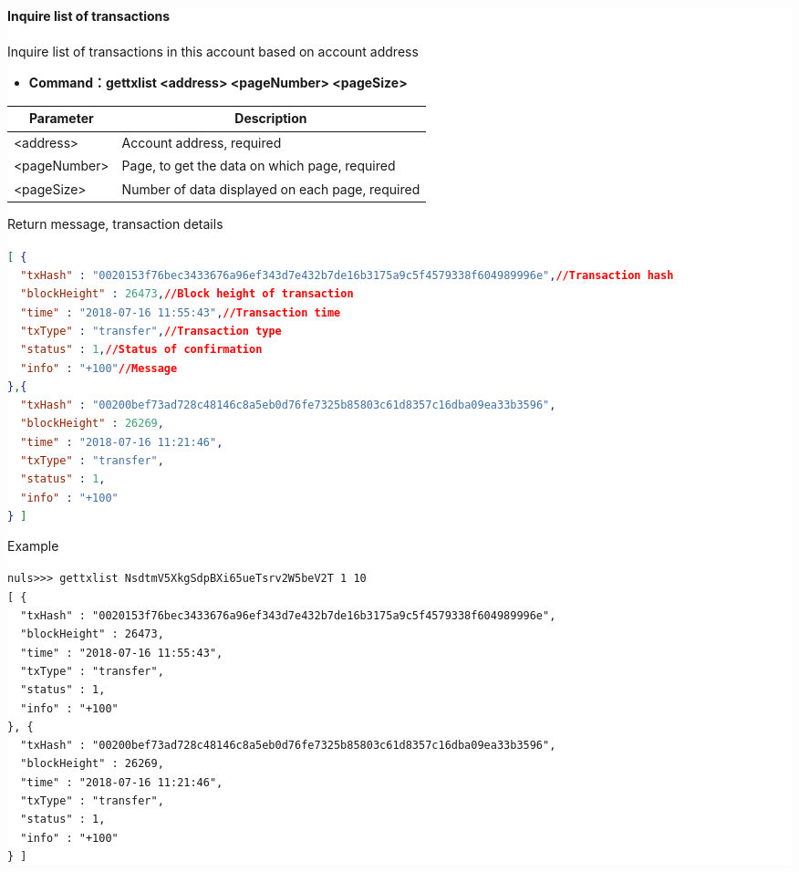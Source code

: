 

#### Inquire list of transactions

Inquire list of transactions in this account based on account address

- **Command：gettxlist &lt;address&gt; &lt;pageNumber&gt; &lt;pageSize&gt;**

| Parameter                | Description                             |
| ------------------ | -------------------------------- |
| &lt;address&gt;    |Account address, required                |
| &lt;pageNumber&gt; | Page, to get the data on which page, required |
| &lt;pageSize&gt;   | Number of data displayed on each page, required       |

Return message, transaction details

```json
[ {
  "txHash" : "0020153f76bec3433676a96ef343d7e432b7de16b3175a9c5f4579338f604989996e",//Transaction hash
  "blockHeight" : 26473,//Block height of transaction
  "time" : "2018-07-16 11:55:43",//Transaction time
  "txType" : "transfer",//Transaction type
  "status" : 1,//Status of confirmation
  "info" : "+100"//Message
},{
  "txHash" : "00200bef73ad728c48146c8a5eb0d76fe7325b85803c61d8357c16dba09ea33b3596",
  "blockHeight" : 26269,
  "time" : "2018-07-16 11:21:46",
  "txType" : "transfer",
  "status" : 1,
  "info" : "+100"
} ]
```

Example

```shell
nuls>>> gettxlist NsdtmV5XkgSdpBXi65ueTsrv2W5beV2T 1 10
[ {
  "txHash" : "0020153f76bec3433676a96ef343d7e432b7de16b3175a9c5f4579338f604989996e",
  "blockHeight" : 26473,
  "time" : "2018-07-16 11:55:43",
  "txType" : "transfer",
  "status" : 1,
  "info" : "+100"
}, {
  "txHash" : "00200bef73ad728c48146c8a5eb0d76fe7325b85803c61d8357c16dba09ea33b3596",
  "blockHeight" : 26269,
  "time" : "2018-07-16 11:21:46",
  "txType" : "transfer",
  "status" : 1,
  "info" : "+100"
} ]
```
